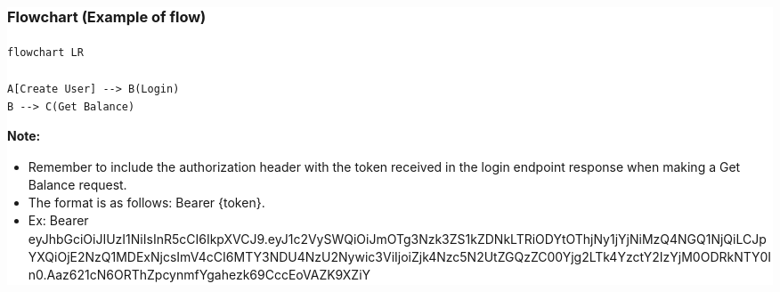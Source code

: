 ### Flowchart (Example of flow)

```mermaid
flowchart LR

A[Create User] --> B(Login)
B --> C(Get Balance)
```

**Note:**
- Remember to include the authorization header with the token received in the login endpoint response when making a Get Balance request.
- The format is as follows: Bearer {token}.
- Ex: Bearer eyJhbGciOiJIUzI1NiIsInR5cCI6IkpXVCJ9.eyJ1c2VySWQiOiJmOTg3Nzk3ZS1kZDNkLTRiODYtOThjNy1jYjNiMzQ4NGQ1NjQiLCJpYXQiOjE2NzQ1MDExNjcsImV4cCI6MTY3NDU4NzU2Nywic3ViIjoiZjk4Nzc5N2UtZGQzZC00Yjg2LTk4YzctY2IzYjM0ODRkNTY0In0.Aaz621cN6ORThZpcynmfYgahezk69CccEoVAZK9XZiY
